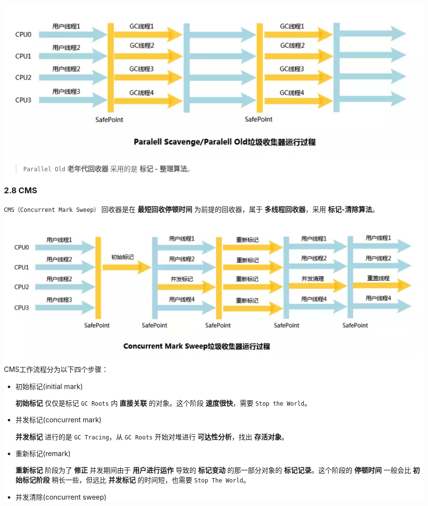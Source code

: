 ![image-20190813145351693](JVM-3-垃圾收集器/07.png)

> `Parallel Old` **老年代回收器** 采用的是 **标记 - 整理算法**。

### 2.8 CMS

`CMS（Concurrent Mark Sweep）` 回收器是在 **最短回收停顿时间** 为前提的回收器，属于 **多线程回收器**，采用 **标记-清除算法**。

![image-20190813145523600](JVM-3-垃圾收集器/08.png)

CMS工作流程分为以下四个步骤：

- 初始标记(initial mark)

  **初始标记** 仅仅是标记 `GC Roots` 内 **直接关联** 的对象。这个阶段 **速度很快**，需要 `Stop the World`。

- 并发标记(concurrent mark)

  **并发标记** 进行的是 `GC Tracing`，从 `GC Roots` 开始对堆进行 **可达性分析**，找出 **存活对象**。

- 重新标记(remark)

  **重新标记** 阶段为了 **修正** 并发期间由于 **用户进行运作** 导致的 **标记变动** 的那一部分对象的 **标记记录**。这个阶段的 **停顿时间** 一般会比 **初始标记阶段** 稍长一些，但远比 **并发标记** 的时间短，也需要 `Stop The World`。

- 并发清除(concurrent sweep)
